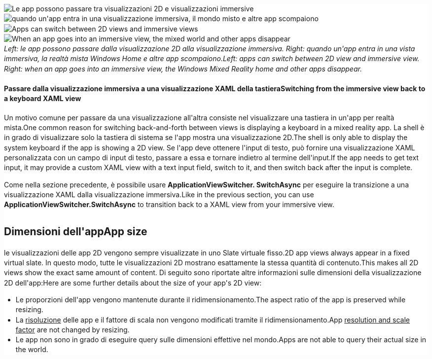 <span data-ttu-id="78b3c-196">![Le app possono passare tra visualizzazioni 2D e visualizzazioni immersive ](images/slide7-600px.png) ![ quando un'app entra in una visualizzazione immersiva, il mondo misto e altre app scompaiono](images/slide8-600px.png)</span><span class="sxs-lookup"><span data-stu-id="78b3c-196">![Apps can switch between 2D views and immersive views](images/slide7-600px.png) ![When an app goes into an immersive view, the mixed world and other apps disappear](images/slide8-600px.png)</span></span><br>
<span data-ttu-id="78b3c-197">*Left: le app possono passare dalla visualizzazione 2D alla visualizzazione immersiva. Right: quando un'app entra in una vista immersiva, la realtà mista Windows Home e altre app scompaiono.*</span><span class="sxs-lookup"><span data-stu-id="78b3c-197">*Left: apps can switch between 2D view and immersive view. Right: when an app goes into an immersive view, the Windows Mixed Reality home and other apps disappear.*</span></span>

#### <a name="switching-from-the-immersive-view-back-to-a-keyboard-xaml-view"></a><span data-ttu-id="78b3c-198">Passare dalla visualizzazione immersiva a una visualizzazione XAML della tastiera</span><span class="sxs-lookup"><span data-stu-id="78b3c-198">Switching from the immersive view back to a keyboard XAML view</span></span>

<span data-ttu-id="78b3c-199">Un motivo comune per passare da una visualizzazione all'altra consiste nel visualizzare una tastiera in un'app per realtà mista.</span><span class="sxs-lookup"><span data-stu-id="78b3c-199">One common reason for switching back-and-forth between views is displaying a keyboard in a mixed reality app.</span></span> <span data-ttu-id="78b3c-200">La shell è in grado di visualizzare solo la tastiera di sistema se l'app mostra una visualizzazione 2D.</span><span class="sxs-lookup"><span data-stu-id="78b3c-200">The shell is only able to display the system keyboard if the app is showing a 2D view.</span></span> <span data-ttu-id="78b3c-201">Se l'app deve ottenere l'input di testo, può fornire una visualizzazione XAML personalizzata con un campo di input di testo, passare a essa e tornare indietro al termine dell'input.</span><span class="sxs-lookup"><span data-stu-id="78b3c-201">If the app needs to get text input, it may provide a custom XAML view with a text input field, switch to it, and then switch back after the input is complete.</span></span>

<span data-ttu-id="78b3c-202">Come nella sezione precedente, è possibile usare **ApplicationViewSwitcher. SwitchAsync** per eseguire la transizione a una visualizzazione XAML dalla visualizzazione immersiva.</span><span class="sxs-lookup"><span data-stu-id="78b3c-202">Like in the previous section, you can use **ApplicationViewSwitcher.SwitchAsync** to transition back to a XAML view from your immersive view.</span></span>

## <a name="app-size"></a><span data-ttu-id="78b3c-203">Dimensioni dell'app</span><span class="sxs-lookup"><span data-stu-id="78b3c-203">App size</span></span>

<span data-ttu-id="78b3c-204">le visualizzazioni delle app 2D vengono sempre visualizzate in uno Slate virtuale fisso.</span><span class="sxs-lookup"><span data-stu-id="78b3c-204">2D app views always appear in a fixed virtual slate.</span></span> <span data-ttu-id="78b3c-205">In questo modo, tutte le visualizzazioni 2D mostrano esattamente la stessa quantità di contenuto.</span><span class="sxs-lookup"><span data-stu-id="78b3c-205">This makes all 2D views show the exact same amount of content.</span></span> <span data-ttu-id="78b3c-206">Di seguito sono riportate altre informazioni sulle dimensioni della visualizzazione 2D dell'app:</span><span class="sxs-lookup"><span data-stu-id="78b3c-206">Here are some further details about the size of your app's 2D view:</span></span>
* <span data-ttu-id="78b3c-207">Le proporzioni dell'app vengono mantenute durante il ridimensionamento.</span><span class="sxs-lookup"><span data-stu-id="78b3c-207">The aspect ratio of the app is preserved while resizing.</span></span>
* <span data-ttu-id="78b3c-208">La [risoluzione](../develop/porting-apps/building-2d-apps.md#2d-app-view-resolution-and-scale-factor) delle app e il fattore di scala non vengono modificati tramite il ridimensionamento.</span><span class="sxs-lookup"><span data-stu-id="78b3c-208">App [resolution and scale factor](../develop/porting-apps/building-2d-apps.md#2d-app-view-resolution-and-scale-factor) are not changed by resizing.</span></span>
* <span data-ttu-id="78b3c-209">Le app non sono in grado di eseguire query sulle dimensioni effettive nel mondo.</span><span class="sxs-lookup"><span data-stu-id="78b3c-209">Apps are not able to query their actual size in the world.</span></span>
